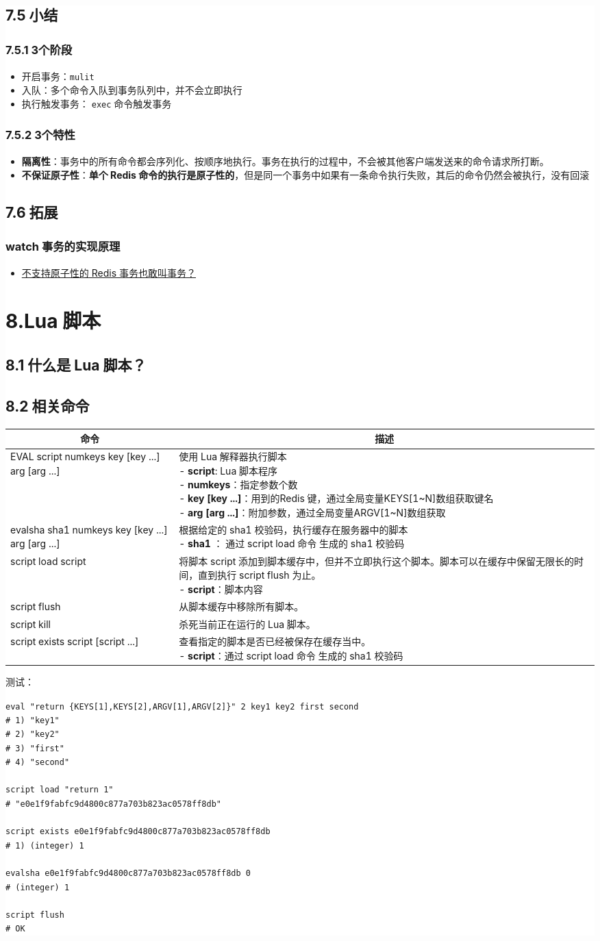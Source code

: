 

## 7.5 小结

### 7.5.1 3个阶段

- 开启事务：`mulit`
- 入队：多个命令入队到事务队列中，并不会立即执行
- 执行触发事务： `exec` 命令触发事务

### 7.5.2 3个特性

- **隔离性**：事务中的所有命令都会序列化、按顺序地执行。事务在执行的过程中，不会被其他客户端发送来的命令请求所打断。
- **不保证原子性**：**单个 Redis 命令的执行是原子性的**，但是同一个事务中如果有一条命令执行失败，其后的命令仍然会被执行，没有回滚

## 7.6 拓展

### watch 事务的实现原理

- [不支持原子性的 Redis 事务也敢叫事务？](https://zhuanlan.zhihu.com/p/235466985)



# 8.Lua 脚本

## 8.1 什么是 Lua 脚本？



## 8.2 相关命令

| 命令                                             | 描述                                                         |
| ------------------------------------------------ | ------------------------------------------------------------ |
| EVAL script numkeys key [key ...] arg [arg ...]  | 使用 Lua 解释器执行脚本<br />- **script**: Lua 脚本程序<br/>- **numkeys**：指定参数个数<br/>- **key [key ...]**：用到的Redis 键，通过全局变量KEYS[1~N]数组获取键名<br/>- **arg [arg ...]**：附加参数，通过全局变量ARGV[1~N]数组获取 |
| evalsha sha1 numkeys key [key ...] arg [arg ...] | 根据给定的 sha1 校验码，执行缓存在服务器中的脚本<br />- **sha1** ： 通过 script load 命令 生成的 sha1 校验码 |
| script load script                               | 将脚本 script 添加到脚本缓存中，但并不立即执行这个脚本。脚本可以在缓存中保留无限长的时间，直到执行 script flush 为止。<br />- **script**：脚本内容 |
| script flush                                     | 从脚本缓存中移除所有脚本。                                   |
| script kill                                      | 杀死当前正在运行的 Lua 脚本。                                |
| script exists script [script ...]                | 查看指定的脚本是否已经被保存在缓存当中。<br />- **script**：通过 script load 命令 生成的 sha1 校验码 |

测试：

```shell
eval "return {KEYS[1],KEYS[2],ARGV[1],ARGV[2]}" 2 key1 key2 first second
# 1) "key1"
# 2) "key2"
# 3) "first"
# 4) "second"

script load "return 1"
# "e0e1f9fabfc9d4800c877a703b823ac0578ff8db"

script exists e0e1f9fabfc9d4800c877a703b823ac0578ff8db
# 1) (integer) 1

evalsha e0e1f9fabfc9d4800c877a703b823ac0578ff8db 0
# (integer) 1

script flush
# OK
```